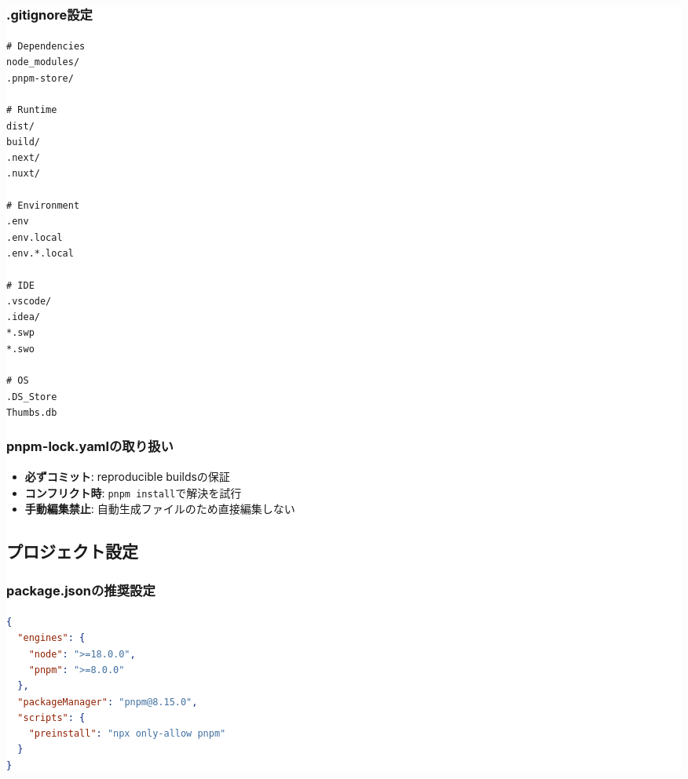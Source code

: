 ### .gitignore設定

```gitignore
# Dependencies
node_modules/
.pnpm-store/

# Runtime
dist/
build/
.next/
.nuxt/

# Environment
.env
.env.local
.env.*.local

# IDE
.vscode/
.idea/
*.swp
*.swo

# OS
.DS_Store
Thumbs.db
```

### pnpm-lock.yamlの取り扱い

- **必ずコミット**: reproducible buildsの保証
- **コンフリクト時**: `pnpm install`で解決を試行
- **手動編集禁止**: 自動生成ファイルのため直接編集しない

## プロジェクト設定

### package.jsonの推奨設定

```json
{
  "engines": {
    "node": ">=18.0.0",
    "pnpm": ">=8.0.0"
  },
  "packageManager": "pnpm@8.15.0",
  "scripts": {
    "preinstall": "npx only-allow pnpm"
  }
}
```
